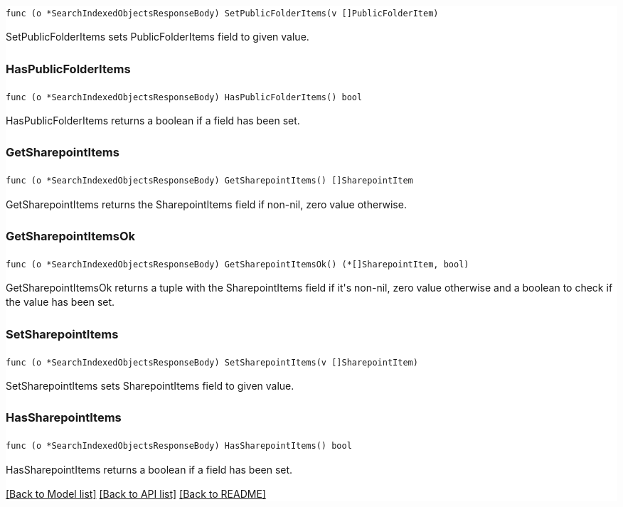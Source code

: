 `func (o *SearchIndexedObjectsResponseBody) SetPublicFolderItems(v []PublicFolderItem)`

SetPublicFolderItems sets PublicFolderItems field to given value.

### HasPublicFolderItems

`func (o *SearchIndexedObjectsResponseBody) HasPublicFolderItems() bool`

HasPublicFolderItems returns a boolean if a field has been set.

### GetSharepointItems

`func (o *SearchIndexedObjectsResponseBody) GetSharepointItems() []SharepointItem`

GetSharepointItems returns the SharepointItems field if non-nil, zero value otherwise.

### GetSharepointItemsOk

`func (o *SearchIndexedObjectsResponseBody) GetSharepointItemsOk() (*[]SharepointItem, bool)`

GetSharepointItemsOk returns a tuple with the SharepointItems field if it's non-nil, zero value otherwise
and a boolean to check if the value has been set.

### SetSharepointItems

`func (o *SearchIndexedObjectsResponseBody) SetSharepointItems(v []SharepointItem)`

SetSharepointItems sets SharepointItems field to given value.

### HasSharepointItems

`func (o *SearchIndexedObjectsResponseBody) HasSharepointItems() bool`

HasSharepointItems returns a boolean if a field has been set.


[[Back to Model list]](../README.md#documentation-for-models) [[Back to API list]](../README.md#documentation-for-api-endpoints) [[Back to README]](../README.md)


